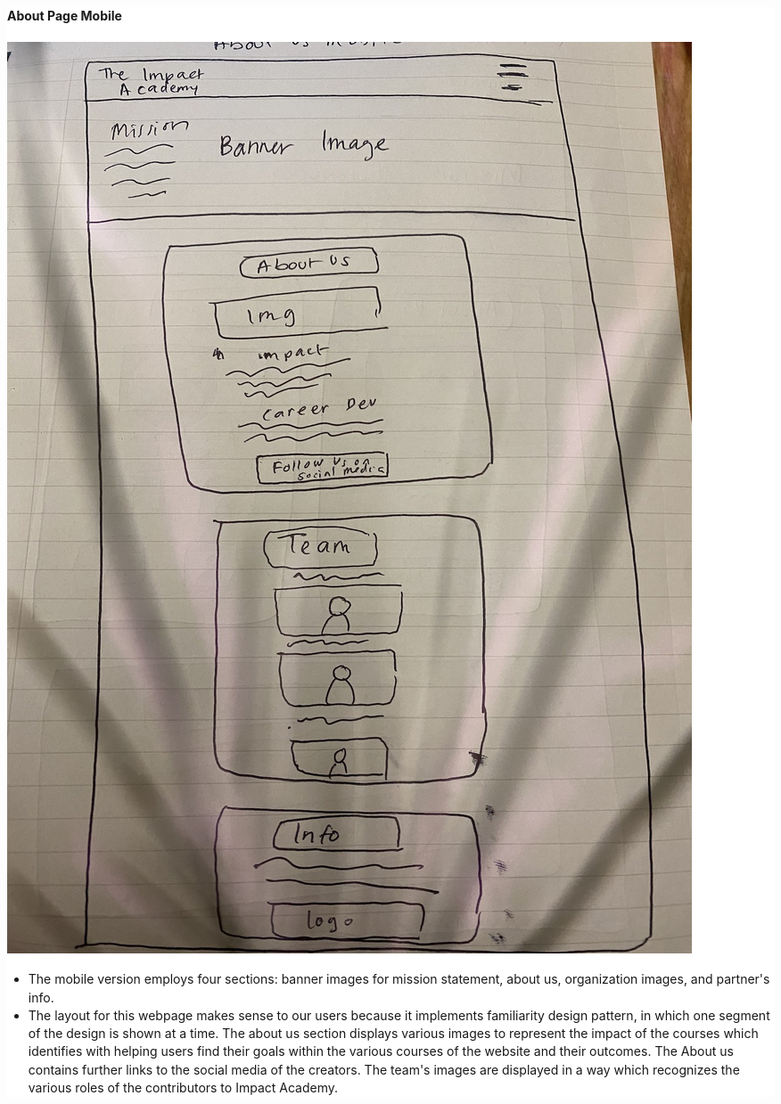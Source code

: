 
#### About Page Mobile
![About Page Mobile](f7.jpg)
- The mobile version employs four sections: banner images for mission statement, about us, organization images, and partner's info.
- The layout for this webpage makes sense to our users because it implements familiarity design pattern, in which one segment of the design is shown at a time.
The about us section displays various images to represent the impact of the courses which identifies with helping users find their goals within the various courses of the website and their outcomes. The About us contains further links to the social media of the creators.
The team's images are displayed in a way which recognizes the various roles of the contributors to Impact Academy.